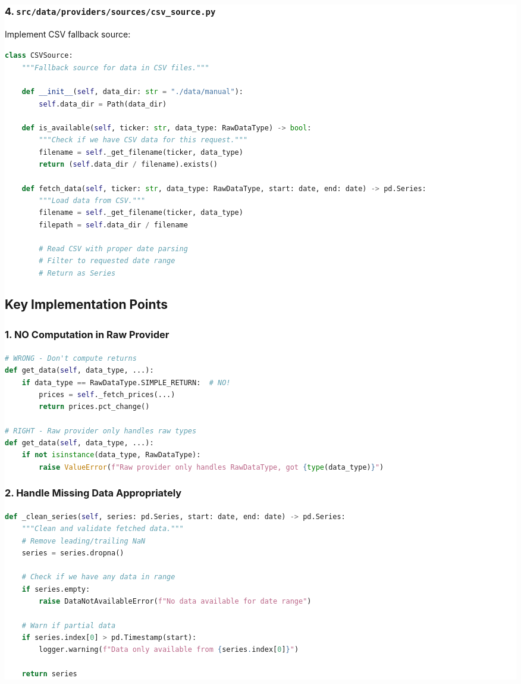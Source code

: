 ### 4. `src/data/providers/sources/csv_source.py`

Implement CSV fallback source:

```python
class CSVSource:
    """Fallback source for data in CSV files."""
    
    def __init__(self, data_dir: str = "./data/manual"):
        self.data_dir = Path(data_dir)
    
    def is_available(self, ticker: str, data_type: RawDataType) -> bool:
        """Check if we have CSV data for this request."""
        filename = self._get_filename(ticker, data_type)
        return (self.data_dir / filename).exists()
    
    def fetch_data(self, ticker: str, data_type: RawDataType, start: date, end: date) -> pd.Series:
        """Load data from CSV."""
        filename = self._get_filename(ticker, data_type)
        filepath = self.data_dir / filename
        
        # Read CSV with proper date parsing
        # Filter to requested date range
        # Return as Series
```

## Key Implementation Points

### 1. NO Computation in Raw Provider
```python
# WRONG - Don't compute returns
def get_data(self, data_type, ...):
    if data_type == RawDataType.SIMPLE_RETURN:  # NO!
        prices = self._fetch_prices(...)
        return prices.pct_change()
        
# RIGHT - Raw provider only handles raw types
def get_data(self, data_type, ...):
    if not isinstance(data_type, RawDataType):
        raise ValueError(f"Raw provider only handles RawDataType, got {type(data_type)}")
```

### 2. Handle Missing Data Appropriately
```python
def _clean_series(self, series: pd.Series, start: date, end: date) -> pd.Series:
    """Clean and validate fetched data."""
    # Remove leading/trailing NaN
    series = series.dropna()
    
    # Check if we have any data in range
    if series.empty:
        raise DataNotAvailableError(f"No data available for date range")
    
    # Warn if partial data
    if series.index[0] > pd.Timestamp(start):
        logger.warning(f"Data only available from {series.index[0]}")
    
    return series
```

